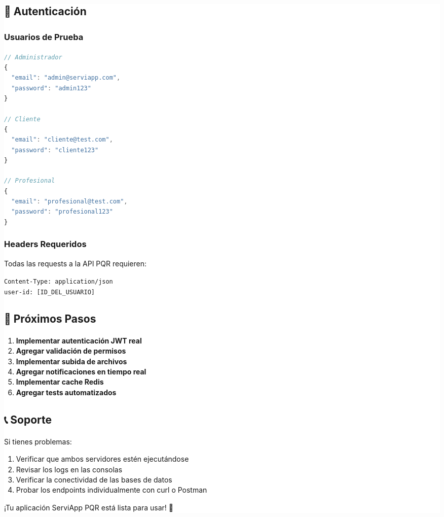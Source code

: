 ## 🔐 Autenticación

### **Usuarios de Prueba**
```javascript
// Administrador
{
  "email": "admin@serviapp.com",
  "password": "admin123"
}

// Cliente
{
  "email": "cliente@test.com", 
  "password": "cliente123"
}

// Profesional
{
  "email": "profesional@test.com",
  "password": "profesional123"
}
```

### **Headers Requeridos**
Todas las requests a la API PQR requieren:
```
Content-Type: application/json
user-id: [ID_DEL_USUARIO]
```

## 🎯 Próximos Pasos

1. **Implementar autenticación JWT real**
2. **Agregar validación de permisos**
3. **Implementar subida de archivos**
4. **Agregar notificaciones en tiempo real**
5. **Implementar cache Redis**
6. **Agregar tests automatizados**

## 📞 Soporte

Si tienes problemas:
1. Verificar que ambos servidores estén ejecutándose
2. Revisar los logs en las consolas
3. Verificar la conectividad de las bases de datos
4. Probar los endpoints individualmente con curl o Postman

¡Tu aplicación ServiApp PQR está lista para usar! 🎉
